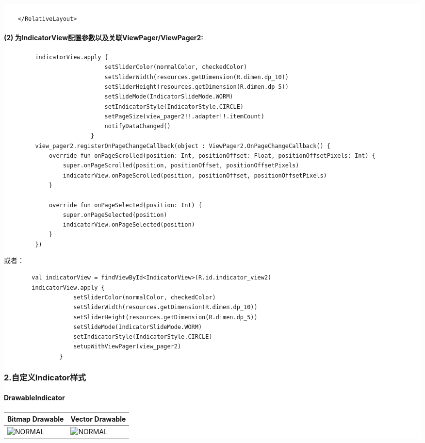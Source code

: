 ```

    </RelativeLayout>
```

#### (2) 为IndicatorView配置参数以及关联ViewPager/ViewPager2:

```
         indicatorView.apply {
                             setSliderColor(normalColor, checkedColor)
                             setSliderWidth(resources.getDimension(R.dimen.dp_10))
                             setSliderHeight(resources.getDimension(R.dimen.dp_5))
                             setSlideMode(IndicatorSlideMode.WORM)
                             setIndicatorStyle(IndicatorStyle.CIRCLE)
                             setPageSize(view_pager2!!.adapter!!.itemCount)
                             notifyDataChanged()
                         }
         view_pager2.registerOnPageChangeCallback(object : ViewPager2.OnPageChangeCallback() {
             override fun onPageScrolled(position: Int, positionOffset: Float, positionOffsetPixels: Int) {
                 super.onPageScrolled(position, positionOffset, positionOffsetPixels)
                 indicatorView.onPageScrolled(position, positionOffset, positionOffsetPixels)
             }

             override fun onPageSelected(position: Int) {
                 super.onPageSelected(position)
                 indicatorView.onPageSelected(position)
             }
         })

```

 或者：

```
        val indicatorView = findViewById<IndicatorView>(R.id.indicator_view2)
        indicatorView.apply {
                    setSliderColor(normalColor, checkedColor)
                    setSliderWidth(resources.getDimension(R.dimen.dp_10))
                    setSliderHeight(resources.getDimension(R.dimen.dp_5))
                    setSlideMode(IndicatorSlideMode.WORM)
                    setIndicatorStyle(IndicatorStyle.CIRCLE)
                    setupWithViewPager(view_pager2)
                }

```


### 2.自定义Indicator样式


#### DrawableIndicator

| Bitmap Drawable| Vector Drawable|
|--|--|
| ![NORMAL](https://cdn.jsdelivr.net/gh/zhpanvip/images/project/indicator/bitmap_drawable_indicator.gif) | ![NORMAL](https://cdn.jsdelivr.net/gh/zhpanvip/images/project/indicator/vector_drawable_indicator.gif) |
